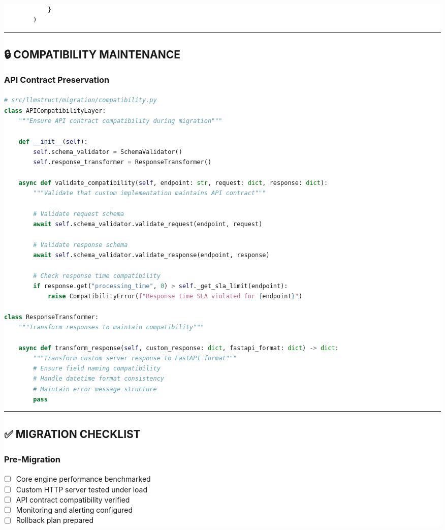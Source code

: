 ```python
            }
        )
```

---

## 🔒 COMPATIBILITY MAINTENANCE

### API Contract Preservation
```python
# src/llmstruct/migration/compatibility.py
class APICompatibilityLayer:
    """Ensure API contract compatibility during migration"""
    
    def __init__(self):
        self.schema_validator = SchemaValidator()
        self.response_transformer = ResponseTransformer()
        
    async def validate_compatibility(self, endpoint: str, request: dict, response: dict):
        """Validate that custom implementation maintains API contract"""
        
        # Validate request schema
        await self.schema_validator.validate_request(endpoint, request)
        
        # Validate response schema
        await self.schema_validator.validate_response(endpoint, response)
        
        # Check response time compatibility
        if response.get("processing_time", 0) > self._get_sla_limit(endpoint):
            raise CompatibilityError(f"Response time SLA violated for {endpoint}")

class ResponseTransformer:
    """Transform responses to maintain compatibility"""
    
    async def transform_response(self, custom_response: dict, fastapi_format: dict) -> dict:
        """Transform custom server response to FastAPI format"""
        # Ensure field naming compatibility
        # Handle datetime format consistency
        # Maintain error message structure
        pass
```

---

## ✅ MIGRATION CHECKLIST

### Pre-Migration
- [ ] Core engine performance benchmarked
- [ ] Custom HTTP server tested under load
- [ ] API contract compatibility verified
- [ ] Monitoring and alerting configured
- [ ] Rollback plan prepared
